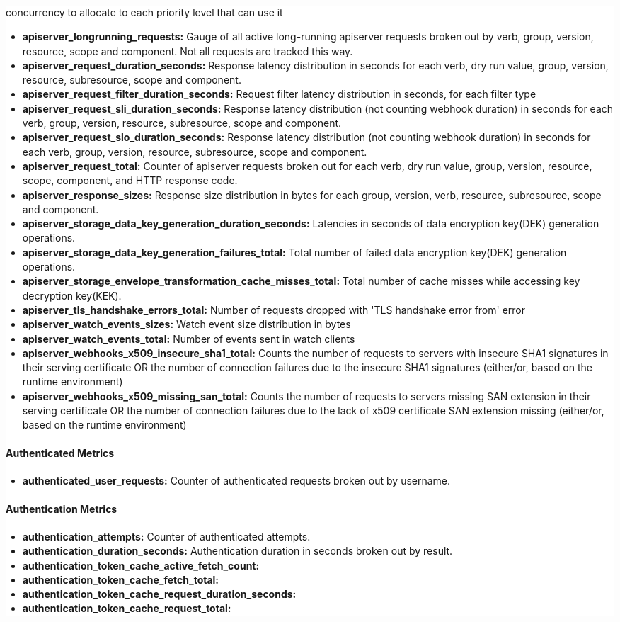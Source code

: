 concurrency to allocate to each priority level that can use it
- **apiserver_longrunning_requests:** Gauge of all active long-running
apiserver requests broken out by verb, group, version, resource, scope and
component. Not all requests are tracked this way.
- **apiserver_request_duration_seconds:** Response latency distribution in
seconds for each verb, dry run value, group, version, resource, subresource,
scope and component.
- **apiserver_request_filter_duration_seconds:** Request filter latency
distribution in seconds, for each filter type
- **apiserver_request_sli_duration_seconds:** Response latency distribution
(not counting webhook duration) in seconds for each verb, group, version,
resource, subresource, scope and component.
- **apiserver_request_slo_duration_seconds:** Response latency distribution
(not counting webhook duration) in seconds for each verb, group, version,
resource, subresource, scope and component.
- **apiserver_request_total:** Counter of apiserver requests broken out
for each verb, dry run value, group, version, resource, scope, component,
and HTTP response code.
- **apiserver_response_sizes:** Response size distribution in bytes for each
group, version, verb, resource, subresource, scope and component.
- **apiserver_storage_data_key_generation_duration_seconds:** Latencies in
seconds of data encryption key(DEK) generation operations.
- **apiserver_storage_data_key_generation_failures_total:** Total number of
failed data encryption key(DEK) generation operations.
- **apiserver_storage_envelope_transformation_cache_misses_total:** Total
number of cache misses while accessing key decryption key(KEK).
- **apiserver_tls_handshake_errors_total:** Number of requests dropped with
'TLS handshake error from' error
- **apiserver_watch_events_sizes:** Watch event size distribution in bytes
- **apiserver_watch_events_total:** Number of events sent in watch clients
- **apiserver_webhooks_x509_insecure_sha1_total:** Counts the number of
requests to servers with insecure SHA1 signatures in their serving certificate
OR the number of connection failures due to the insecure SHA1 signatures
(either/or, based on the runtime environment)
- **apiserver_webhooks_x509_missing_san_total:** Counts the number of requests
to servers missing SAN extension in their serving certificate OR the number
of connection failures due to the lack of x509 certificate SAN extension
missing (either/or, based on the runtime environment)

#### Authenticated Metrics

- **authenticated_user_requests:** Counter of authenticated requests broken
out by username.

#### Authentication Metrics

- **authentication_attempts:** Counter of authenticated attempts.
- **authentication_duration_seconds:** Authentication duration in seconds
broken out by result.
- **authentication_token_cache_active_fetch_count:**
- **authentication_token_cache_fetch_total:**
- **authentication_token_cache_request_duration_seconds:**
- **authentication_token_cache_request_total:**
